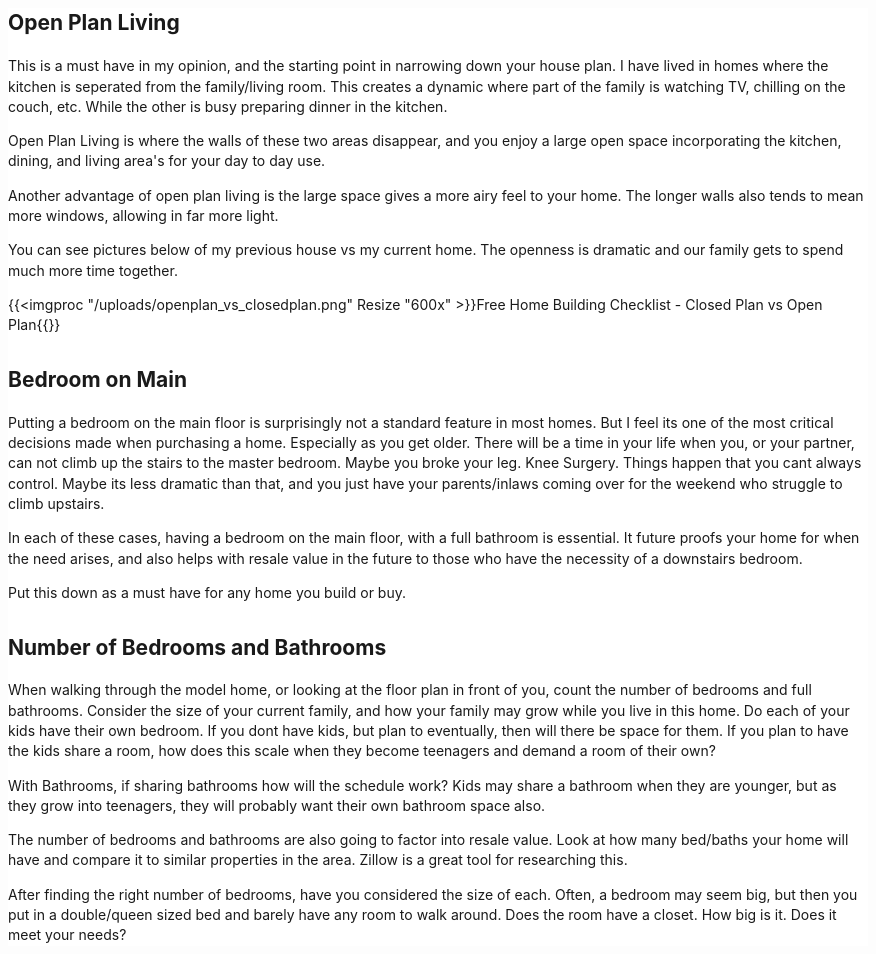 Open Plan Living
----------------

This is a must have in my opinion, and the starting point in narrowing down your house plan.  I have lived in homes where the kitchen is seperated from the family/living room.  This creates a dynamic where part of the family is watching TV, chilling on the couch, etc. While the other is busy preparing dinner in the kitchen.  

Open Plan Living is where the walls of these two areas disappear, and you enjoy a large open space incorporating the kitchen, dining, and living area's for your day to day use.

Another advantage of open plan living is the large space gives a more airy feel to your home.  The longer walls also tends to mean more windows, allowing in far more light.

You can see pictures below of my previous house vs my current home.  The openness is dramatic and our family gets to spend much more time together.

{{<imgproc "/uploads/openplan_vs_closedplan.png" Resize "600x" >}}Free Home Building Checklist - Closed Plan vs Open Plan{{</imgproc>}}

Bedroom on Main
---------------

Putting a bedroom on the main floor is surprisingly not a standard feature in most homes.  But I feel its one of the most critical decisions made when purchasing a home.  Especially as you get older.  There will be a time in your life when you, or your partner, can not climb up the stairs to the master bedroom.  Maybe you broke your leg.  Knee Surgery.  Things happen that you cant always control.  Maybe its less dramatic than that, and you just have your parents/inlaws coming over for the weekend who struggle to climb upstairs.  

In each of these cases, having a bedroom on the main floor, with a full bathroom is essential.  It future proofs your home for when the need arises, and also helps with resale value in the future to those who have the necessity of a downstairs bedroom.

Put this down as a must have for any home you build or buy.

Number of Bedrooms and Bathrooms
--------------------------------

When walking through the model home, or looking at the floor plan in front of you, count the number of bedrooms and full bathrooms.  Consider the size of your current family, and how your family may grow while you live in this home.  Do each of your kids have their own bedroom.  If you dont have kids, but plan to eventually, then will there be space for them.  If you plan to have the kids share a room, how does this scale when they become teenagers and demand a room of their own?

With Bathrooms, if sharing bathrooms how will the schedule work?  Kids may share a bathroom when they are younger, but as they grow into teenagers, they will probably want their own bathroom space also.  

The number of bedrooms and bathrooms are also going to factor into resale value.  Look at how many bed/baths your home will have and compare it to similar properties in the area.  Zillow is a great tool for researching this.

After finding the right number of bedrooms, have you considered the size of each.  Often, a bedroom may seem big, but then you put in a double/queen sized bed and barely have any room to walk around.  Does the room have a closet.  How big is it.  Does it meet your needs?

